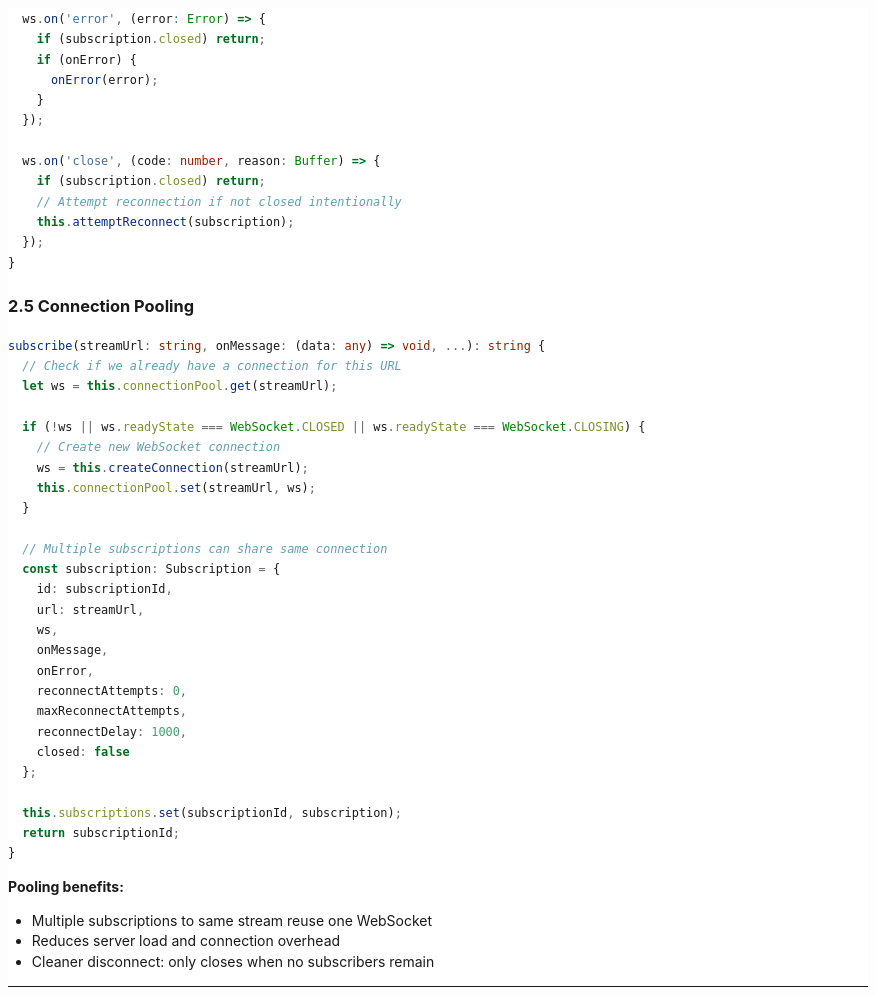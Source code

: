 ```typescript
  ws.on('error', (error: Error) => {
    if (subscription.closed) return;
    if (onError) {
      onError(error);
    }
  });

  ws.on('close', (code: number, reason: Buffer) => {
    if (subscription.closed) return;
    // Attempt reconnection if not closed intentionally
    this.attemptReconnect(subscription);
  });
}
```

### 2.5 Connection Pooling

```typescript
subscribe(streamUrl: string, onMessage: (data: any) => void, ...): string {
  // Check if we already have a connection for this URL
  let ws = this.connectionPool.get(streamUrl);

  if (!ws || ws.readyState === WebSocket.CLOSED || ws.readyState === WebSocket.CLOSING) {
    // Create new WebSocket connection
    ws = this.createConnection(streamUrl);
    this.connectionPool.set(streamUrl, ws);
  }

  // Multiple subscriptions can share same connection
  const subscription: Subscription = {
    id: subscriptionId,
    url: streamUrl,
    ws,
    onMessage,
    onError,
    reconnectAttempts: 0,
    maxReconnectAttempts,
    reconnectDelay: 1000,
    closed: false
  };

  this.subscriptions.set(subscriptionId, subscription);
  return subscriptionId;
}
```

**Pooling benefits:**
- Multiple subscriptions to same stream reuse one WebSocket
- Reduces server load and connection overhead
- Cleaner disconnect: only closes when no subscribers remain

---
